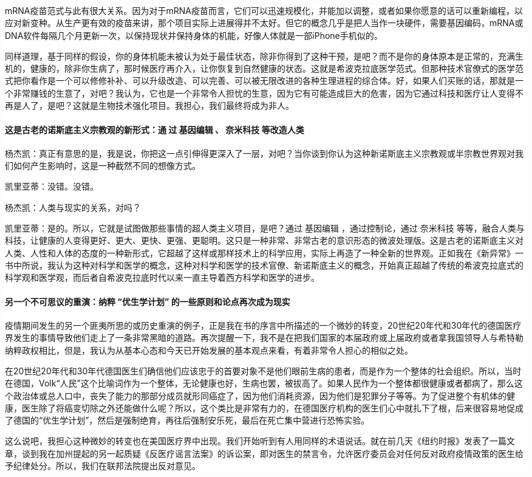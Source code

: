  mRNA疫苗范式与此有很大关系。因为对于mRNA疫苗而言，它们可以迅速规模化，并能加以调整，或者如果你愿意的话可以重新编程，以应对新变种。从生产更有效的疫苗来讲，那个项目实际上进展得并不太好。但它的概念几乎是把人当作一块硬件，需要基因编码，mRNA或DNA软件每隔几个月更新一次，以保持现状并保持身体的机能，好像人体就是一部iPhone手机似的。
</p>
<p>
 同样道理，基于同样的假设，你的身体机能未被认为处于最佳状态，除非你得到了这种干预，是吧？而不是你的身体原本是正常的，充满生机的，健康的，除非你生病了，那时候医疗再介入，让你恢复到自然健康的状态。这就是希波克拉底医学范式。但那种技术官僚式的医学范式把你看作是一个可以修修补补、可以升级改造、可以完善、可以被无限改进的各种生理进程的综合体。好，如果人们买账的话，那就是一个非常赚钱的生意了，对吧？我认为，它也是一个非常令人担忧的生意，因为它有可能造成巨大的危害，因为它通过科技和医疗让人变得不再是人了，是吧？这就是生物技术强化项目。我担心，我们最终将成为非人。
</p>
<h4>
 这是古老的诺斯底主义宗教观的新形式：通
 <strong>
  过
  <ok href="https://www.epochtimes.com/gb/tag/%E5%9F%BA%E5%9B%A0%E7%BC%96%E8%BE%91.html">
   基因编辑
  </ok>
  、
  <ok href="https://www.epochtimes.com/gb/tag/%E5%A5%88%E7%B1%B3%E7%A7%91%E6%8A%80.html">
   奈米科技
  </ok>
  等改造人类
 </strong>
</h4>
<p>
 杨杰凯：真正有意思的是，我是说，你把这一点引伸得更深入了一层，对吧？当你谈到你认为这种新诺斯底主义宗教观或半宗教世界观对我们如何产生影响时，这是一种截然不同的想像方式。
</p>
<p>
 凯里亚蒂：没错。没错。
</p>
<p>
 杨杰凯：人类与现实的关系，对吗？
</p>
<p>
 凯里亚蒂：是的。所以，它就是试图做那些事情的超人类主义项目，是吧？通过
 <ok href="https://www.epochtimes.com/gb/tag/%E5%9F%BA%E5%9B%A0%E7%BC%96%E8%BE%91.html">
  基因编辑
 </ok>
 ，通过控制论，通过
 <ok href="https://www.epochtimes.com/gb/tag/%E5%A5%88%E7%B1%B3%E7%A7%91%E6%8A%80.html">
  奈米科技
 </ok>
 等等，融合人类与科技，让健康的人变得更好、更大、更快、更强、更聪明。这只是一种非常、非常古老的意识形态的微波处理版。这是古老的诺斯底主义对人类、人性和人体的态度的一种新形式，它超越了这样或那样技术上的科学应用，实际上再造了一种全新的世界观。正如我在《新异常》一书中所说，我认为这种对科学和医学的概念，这种对科学和医学的技术官僚、新诺斯底主义的概念，开始真正超越了传统的希波克拉底式的科学观和医学观，而后者自希波克拉底时代以来一直主导着西方科学和医学的进步。
</p>
<h4>
 另一个不可思议的重演：纳粹
 <strong>
  “优生学计划”
 </strong>
 的一些原则和论点再次成为现实
</h4>
<p>
 疫情期间发生的另一个匪夷所思的或历史重演的例子，正是我在书的序言中所描述的一个微妙的转变，20世纪20年代和30年代的德国医疗界发生的事情导致他们走上了一条非常黑暗的道路。再次提醒一下，我不是在把我们国家的本届政府或上届政府或者拿我国领导人与希特勒纳粹政权相比，但是，我认为从基本心态和今天已开始发展的基本观点来看，有着非常令人担心的相似之处。
</p>
<p>
 在20世纪20年代和30年代德国医生们确信他们应该忠于的首要对象不是他们眼前生病的患者，而是作为一个整体的社会组织。所以，当时在德国，Volk“人民”这个比喻词作为一个整体，无论健康也好，生病也罢，被拔高了。如果人民作为一个整体都很健康或者都病了，那么这个政治体或总人口中，丧失了能力的那部分成员就形同癌症了，因为他们消耗资源，因为他们是犯罪分子等等。为了促进整个有机体的健康，医生除了将癌变切除之外还能做什么呢？所以，这个类比是非常有力的，在德国医疗机构的医生们心中就扎下了根，后来很容易地促成了德国的“优生学计划”，然后是强制绝育，再往后强制安乐死，最后在死亡集中营进行恐怖实验。
</p>
<p>
 这么说吧，我担心这种微妙的转变也在美国医疗界中出现。我们开始听到有人用同样的术语说话。就在前几天《纽约时报》发表了一篇文章，谈到我在加州提起的另一起质疑《反医疗谣言法案》的诉讼案，即对医生的禁言令，允许医疗委员会对任何反对政府疫情政策的医生给予纪律处分。所以，我们在联邦法院提出反对意见。
</p>